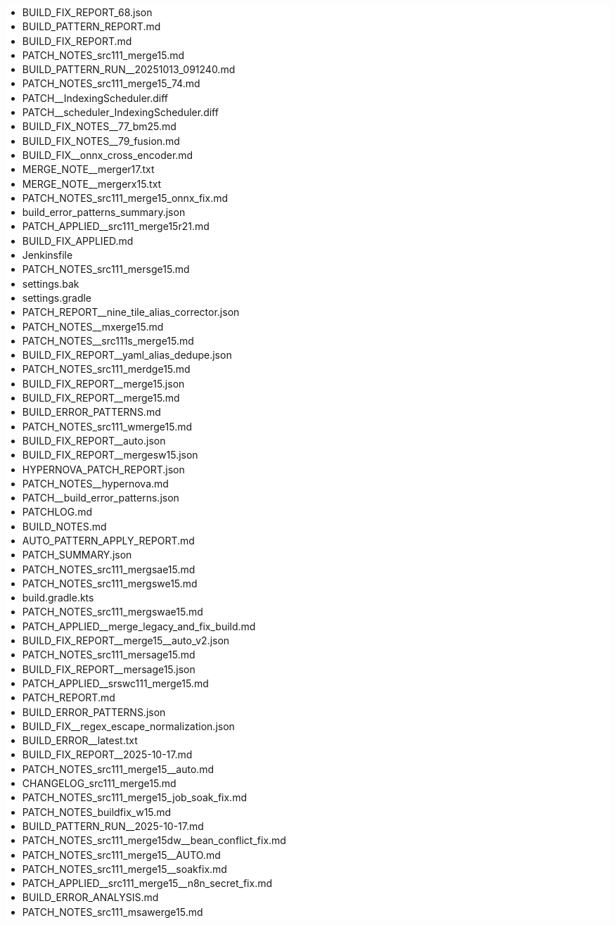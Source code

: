 - BUILD_FIX_REPORT_68.json
- BUILD_PATTERN_REPORT.md
- BUILD_FIX_REPORT.md
- PATCH_NOTES_src111_merge15.md
- BUILD_PATTERN_RUN__20251013_091240.md
- PATCH_NOTES_src111_merge15_74.md
- PATCH__IndexingScheduler.diff
- PATCH__scheduler_IndexingScheduler.diff
- BUILD_FIX_NOTES__77_bm25.md
- BUILD_FIX_NOTES__79_fusion.md
- BUILD_FIX__onnx_cross_encoder.md
- MERGE_NOTE__merger17.txt
- MERGE_NOTE__mergerx15.txt
- PATCH_NOTES_src111_merge15_onnx_fix.md
- build_error_patterns_summary.json
- PATCH_APPLIED__src111_merge15r21.md
- BUILD_FIX_APPLIED.md
- Jenkinsfile
- PATCH_NOTES_src111_mersge15.md
- settings.bak
- settings.gradle
- PATCH_REPORT__nine_tile_alias_corrector.json
- PATCH_NOTES__mxerge15.md
- PATCH_NOTES__src111s_merge15.md
- BUILD_FIX_REPORT__yaml_alias_dedupe.json
- PATCH_NOTES_src111_merdge15.md
- BUILD_FIX_REPORT__merge15.json
- BUILD_FIX_REPORT__merge15.md
- BUILD_ERROR_PATTERNS.md
- PATCH_NOTES_src111_wmerge15.md
- BUILD_FIX_REPORT__auto.json
- BUILD_FIX_REPORT__mergesw15.json
- HYPERNOVA_PATCH_REPORT.json
- PATCH_NOTES__hypernova.md
- PATCH__build_error_patterns.json
- PATCHLOG.md
- BUILD_NOTES.md
- AUTO_PATTERN_APPLY_REPORT.md
- PATCH_SUMMARY.json
- PATCH_NOTES_src111_mergsae15.md
- PATCH_NOTES_src111_mergswe15.md
- build.gradle.kts
- PATCH_NOTES_src111_mergswae15.md
- PATCH_APPLIED__merge_legacy_and_fix_build.md
- BUILD_FIX_REPORT__merge15__auto_v2.json
- PATCH_NOTES_src111_mersage15.md
- BUILD_FIX_REPORT__mersage15.json
- PATCH_APPLIED__srswc111_merge15.md
- PATCH_REPORT.md
- BUILD_ERROR_PATTERNS.json
- BUILD_FIX__regex_escape_normalization.json
- BUILD_ERROR__latest.txt
- BUILD_FIX_REPORT__2025-10-17.md
- PATCH_NOTES_src111_merge15__auto.md
- CHANGELOG_src111_merge15.md
- PATCH_NOTES_src111_merge15_job_soak_fix.md
- PATCH_NOTES_buildfix_w15.md
- BUILD_PATTERN_RUN__2025-10-17.md
- PATCH_NOTES_src111_merge15dw__bean_conflict_fix.md
- PATCH_NOTES_src111_merge15__AUTO.md
- PATCH_NOTES_src111_merge15__soakfix.md
- PATCH_APPLIED__src111_merge15__n8n_secret_fix.md
- BUILD_ERROR_ANALYSIS.md
- PATCH_NOTES_src111_msawerge15.md